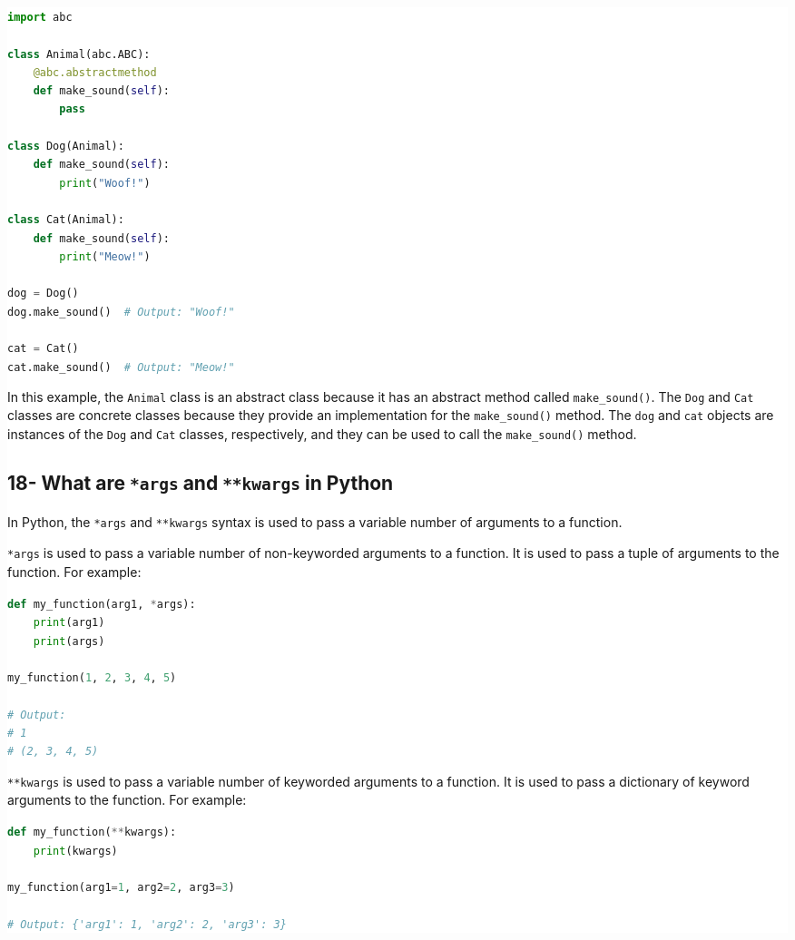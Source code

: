    ```Python
   import abc

   class Animal(abc.ABC):
       @abc.abstractmethod
       def make_sound(self):
           pass

   class Dog(Animal):
       def make_sound(self):
           print("Woof!")

   class Cat(Animal):
       def make_sound(self):
           print("Meow!")

   dog = Dog()
   dog.make_sound()  # Output: "Woof!"

   cat = Cat()
   cat.make_sound()  # Output: "Meow!"
   ```

In this example, the `Animal` class is an abstract class because it has an abstract method called `make_sound()`. The `Dog` and `Cat` classes are concrete classes because they provide an implementation for the `make_sound()` method. The `dog` and `cat` objects are instances of the `Dog` and `Cat` classes, respectively, and they can be used to call the `make_sound()` method.

## 18- What are `*args` and `**kwargs` in Python

In Python, the `*args` and `**kwargs` syntax is used to pass a variable number of arguments to a function.

`*args` is used to pass a variable number of non-keyworded arguments to a function. It is used to pass a tuple of arguments to the function. For example:

```Python
def my_function(arg1, *args):
    print(arg1)
    print(args)

my_function(1, 2, 3, 4, 5)

# Output:
# 1
# (2, 3, 4, 5)
```

`**kwargs` is used to pass a variable number of keyworded arguments to a function. It is used to pass a dictionary of keyword arguments to the function. For example:

```Python
def my_function(**kwargs):
    print(kwargs)

my_function(arg1=1, arg2=2, arg3=3)

# Output: {'arg1': 1, 'arg2': 2, 'arg3': 3}
```

